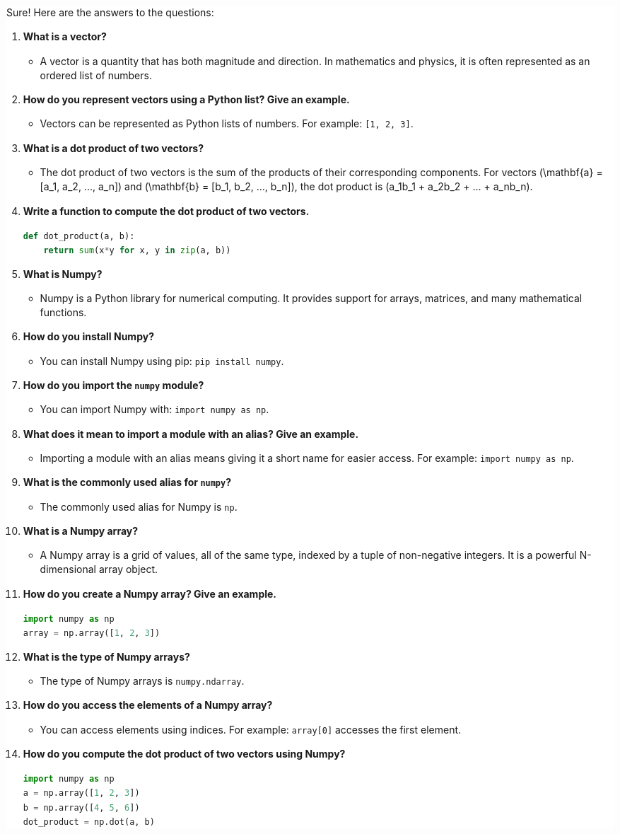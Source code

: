 Sure! Here are the answers to the questions:

1. **What is a vector?**
   - A vector is a quantity that has both magnitude and direction. In mathematics and physics, it is often represented as an ordered list of numbers.

2. **How do you represent vectors using a Python list? Give an example.**
   - Vectors can be represented as Python lists of numbers. For example: `[1, 2, 3]`.

3. **What is a dot product of two vectors?**
   - The dot product of two vectors is the sum of the products of their corresponding components. For vectors \(\mathbf{a} = [a_1, a_2, ..., a_n]\) and \(\mathbf{b} = [b_1, b_2, ..., b_n]\), the dot product is \(a_1b_1 + a_2b_2 + ... + a_nb_n\).

4. **Write a function to compute the dot product of two vectors.**
   ```python
   def dot_product(a, b):
       return sum(x*y for x, y in zip(a, b))
   ```

5. **What is Numpy?**
   - Numpy is a Python library for numerical computing. It provides support for arrays, matrices, and many mathematical functions.

6. **How do you install Numpy?**
   - You can install Numpy using pip: `pip install numpy`.

7. **How do you import the `numpy` module?**
   - You can import Numpy with: `import numpy as np`.

8. **What does it mean to import a module with an alias? Give an example.**
   - Importing a module with an alias means giving it a short name for easier access. For example: `import numpy as np`.

9. **What is the commonly used alias for `numpy`?**
   - The commonly used alias for Numpy is `np`.

10. **What is a Numpy array?**
    - A Numpy array is a grid of values, all of the same type, indexed by a tuple of non-negative integers. It is a powerful N-dimensional array object.

11. **How do you create a Numpy array? Give an example.**
    ```python
    import numpy as np
    array = np.array([1, 2, 3])
    ```

12. **What is the type of Numpy arrays?**
    - The type of Numpy arrays is `numpy.ndarray`.

13. **How do you access the elements of a Numpy array?**
    - You can access elements using indices. For example: `array[0]` accesses the first element.

14. **How do you compute the dot product of two vectors using Numpy?**
    ```python
    import numpy as np
    a = np.array([1, 2, 3])
    b = np.array([4, 5, 6])
    dot_product = np.dot(a, b)
    ```
